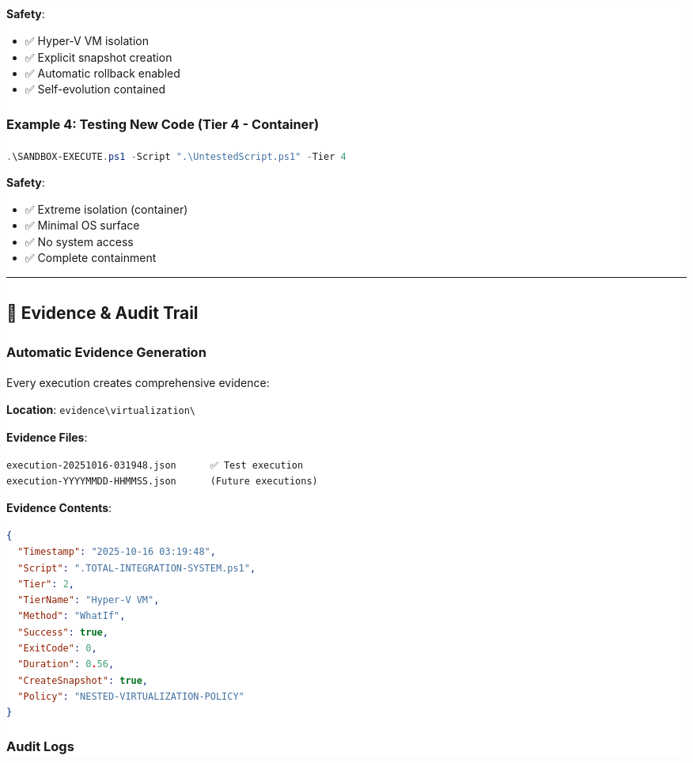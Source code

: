**Safety**:

- ✅ Hyper-V VM isolation
- ✅ Explicit snapshot creation
- ✅ Automatic rollback enabled
- ✅ Self-evolution contained

### Example 4: Testing New Code (Tier 4 - Container)

```powershell
.\SANDBOX-EXECUTE.ps1 -Script ".\UntestedScript.ps1" -Tier 4
```

**Safety**:

- ✅ Extreme isolation (container)
- ✅ Minimal OS surface
- ✅ No system access
- ✅ Complete containment

---

## 📁 Evidence & Audit Trail

### Automatic Evidence Generation

Every execution creates comprehensive evidence:

**Location**: `evidence\virtualization\`

**Evidence Files**:

```
execution-20251016-031948.json      ✅ Test execution
execution-YYYYMMDD-HHMMSS.json      (Future executions)
```

**Evidence Contents**:

```json
{
  "Timestamp": "2025-10-16 03:19:48",
  "Script": ".TOTAL-INTEGRATION-SYSTEM.ps1",
  "Tier": 2,
  "TierName": "Hyper-V VM",
  "Method": "WhatIf",
  "Success": true,
  "ExitCode": 0,
  "Duration": 0.56,
  "CreateSnapshot": true,
  "Policy": "NESTED-VIRTUALIZATION-POLICY"
}
```

### Audit Logs
